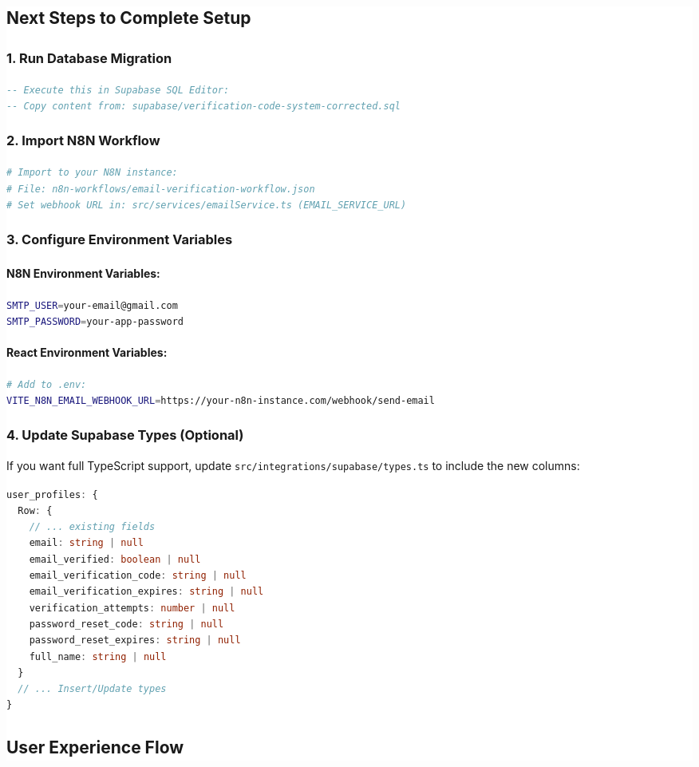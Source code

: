 ## Next Steps to Complete Setup

### 1. Run Database Migration
```sql
-- Execute this in Supabase SQL Editor:
-- Copy content from: supabase/verification-code-system-corrected.sql
```

### 2. Import N8N Workflow
```bash
# Import to your N8N instance:
# File: n8n-workflows/email-verification-workflow.json
# Set webhook URL in: src/services/emailService.ts (EMAIL_SERVICE_URL)
```

### 3. Configure Environment Variables

#### N8N Environment Variables:
```bash
SMTP_USER=your-email@gmail.com
SMTP_PASSWORD=your-app-password
```

#### React Environment Variables:
```bash
# Add to .env:
VITE_N8N_EMAIL_WEBHOOK_URL=https://your-n8n-instance.com/webhook/send-email
```

### 4. Update Supabase Types (Optional)
If you want full TypeScript support, update `src/integrations/supabase/types.ts` to include the new columns:

```typescript
user_profiles: {
  Row: {
    // ... existing fields
    email: string | null
    email_verified: boolean | null
    email_verification_code: string | null
    email_verification_expires: string | null
    verification_attempts: number | null
    password_reset_code: string | null
    password_reset_expires: string | null
    full_name: string | null
  }
  // ... Insert/Update types
}
```

## User Experience Flow
